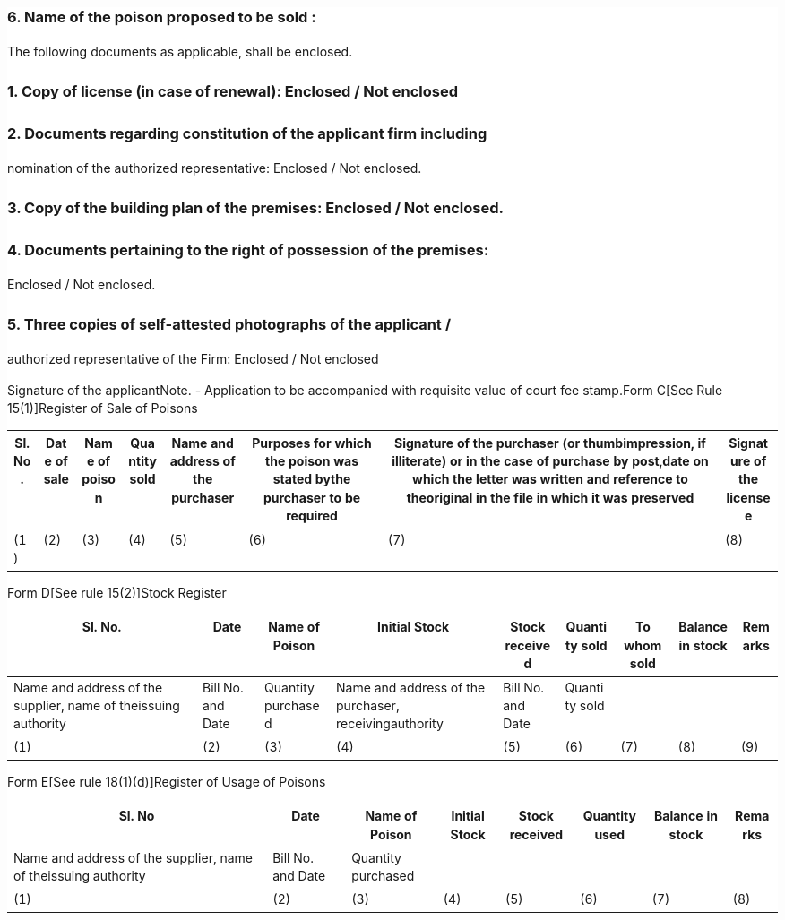 ### 6\. Name of the poison proposed to be sold :

The following documents as applicable, shall be enclosed.

### 1\. Copy of license (in case of renewal): Enclosed / Not enclosed

### 2\. Documents regarding constitution of the applicant firm including
nomination of the authorized representative: Enclosed / Not enclosed.

### 3\. Copy of the building plan of the premises: Enclosed / Not enclosed.

### 4\. Documents pertaining to the right of possession of the premises:
Enclosed / Not enclosed.

### 5\. Three copies of self-attested photographs of the applicant /
authorized representative of the Firm: Enclosed / Not enclosed

Signature of the applicantNote. - Application to be accompanied with requisite
value of court fee stamp.Form C[See Rule 15(1)]Register of Sale of Poisons

Sl. No. | Date of sale | Name of poison | Quantity sold | Name and address of the purchaser |  Purposes for which the poison was stated bythe purchaser to be required |  Signature of the purchaser (or thumbimpression, if illiterate) or in the case of purchase by post,date on which the letter was written and reference to theoriginal in the file in which it was preserved | Signature of the licensee  
---|---|---|---|---|---|---|---  
(1) | (2) | (3) | (4) | (5) | (6) | (7) | (8)  
  
Form D[See rule 15(2)]Stock Register

Sl. No. | Date | Name of Poison | Initial Stock | Stock received | Quantity sold | To whom sold | Balance in stock | Remarks  
---|---|---|---|---|---|---|---|---  
Name and address of the supplier, name of theissuing authority | Bill No. and Date | Quantity purchased |  Name and address of the purchaser, receivingauthority | Bill No. and Date | Quantity sold  
(1) | (2) | (3) | (4) | (5) | (6) | (7) | (8) | (9) | (10) | (11) | (12) | (13)  
  
Form E[See rule 18(1)(d)]Register of Usage of Poisons

Sl. No | Date | Name of Poison | Initial Stock | Stock received | Quantity used | Balance in stock | Remarks  
---|---|---|---|---|---|---|---  
Name and address of the supplier, name of theissuing authority | Bill No. and Date | Quantity purchased  
(1) | (2) | (3) | (4) | (5) | (6) | (7) | (8) | (9) | (10)

